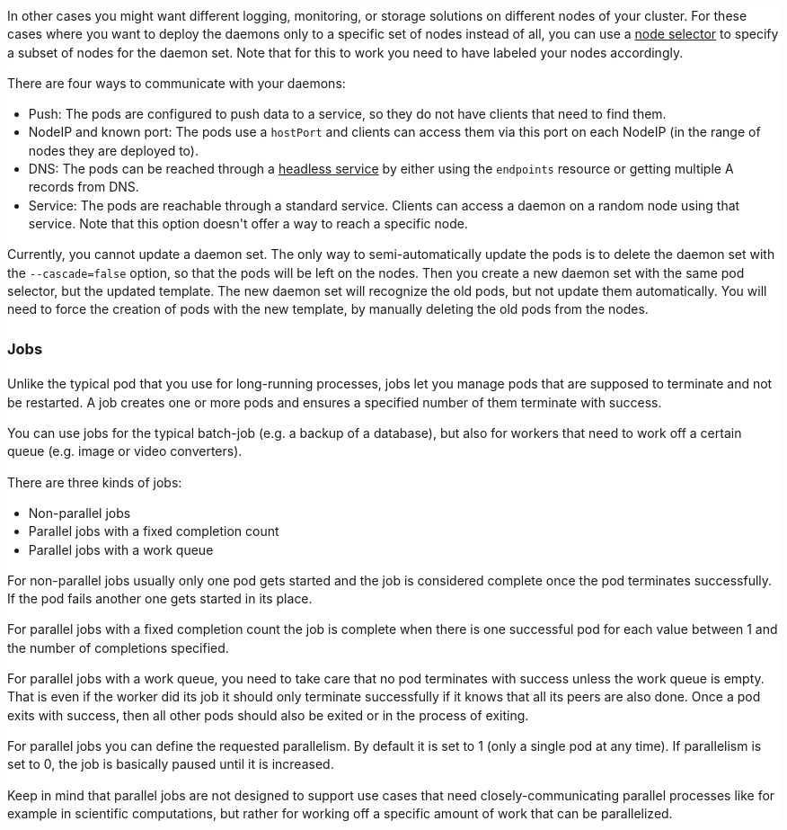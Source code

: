 In other cases you might want different logging, monitoring, or storage solutions on different nodes of your cluster. For these cases where you want to deploy the daemons only to a specific set of nodes instead of all, you can use a [node selector](https://github.com/kubernetes/kubernetes.github.io/tree/release-1.3/docs/user-guide/node-selection) to specify a subset of nodes for the daemon set. Note that for this to work you need to have labeled your nodes accordingly.

There are four ways to communicate with your daemons:

- Push: The pods are configured to push data to a service, so they do not have clients that need to find them.
- NodeIP and known port: The pods use a `hostPort` and clients can access them via this port on each NodeIP (in the range of nodes they are deployed to).
- DNS: The pods can be reached through a [headless service](http://kubernetes.io/docs/user-guide/services/#headless-services) by either using the `endpoints` resource or getting multiple A records from DNS.
- Service: The pods are reachable through a standard service. Clients can access a daemon on a random node using that service. Note that this option doesn't offer a way to reach a specific node.

Currently, you cannot update a daemon set. The only way to semi-automatically update the pods is to delete the daemon set with the `--cascade=false` option, so that the pods will be left on the nodes. Then you create a new daemon set with the same pod selector, but the updated template. The new daemon set will recognize the old pods, but not update them automatically. You will need to force the creation of pods with the new template, by manually deleting the old pods from the nodes.

### Jobs

Unlike the typical pod that you use for long-running processes, jobs let you manage pods that are supposed to terminate and not be restarted. A job creates one or more pods and ensures a specified number of them terminate with success.

You can use jobs for the typical batch-job (e.g. a backup of a database), but also for workers that need to work off a certain queue (e.g. image or video converters).

There are three kinds of jobs:

- Non-parallel jobs
- Parallel jobs with a fixed completion count
- Parallel jobs with a work queue

For non-parallel jobs usually only one pod gets started and the job is considered complete once the pod terminates successfully. If the pod fails another one gets started in its place.

For parallel jobs with a fixed completion count the job is complete when there is one successful pod for each value between 1 and the number of completions specified.

For parallel jobs with a work queue, you need to take care that no pod terminates with success unless the work queue is empty. That is even if the worker did its job it should only terminate successfully if it knows that all its peers are also done. Once a pod exits with success, then all other pods should also be exited or in the process of exiting.

For parallel jobs you can define the requested parallelism. By default it is set to 1 (only a single pod at any time). If parallelism is set to 0, the job is basically paused until it is increased.

Keep in mind that parallel jobs are not designed to support use cases that need closely-communicating parallel processes like for example in scientific computations, but rather for working off a specific amount of work that can be parallelized.
